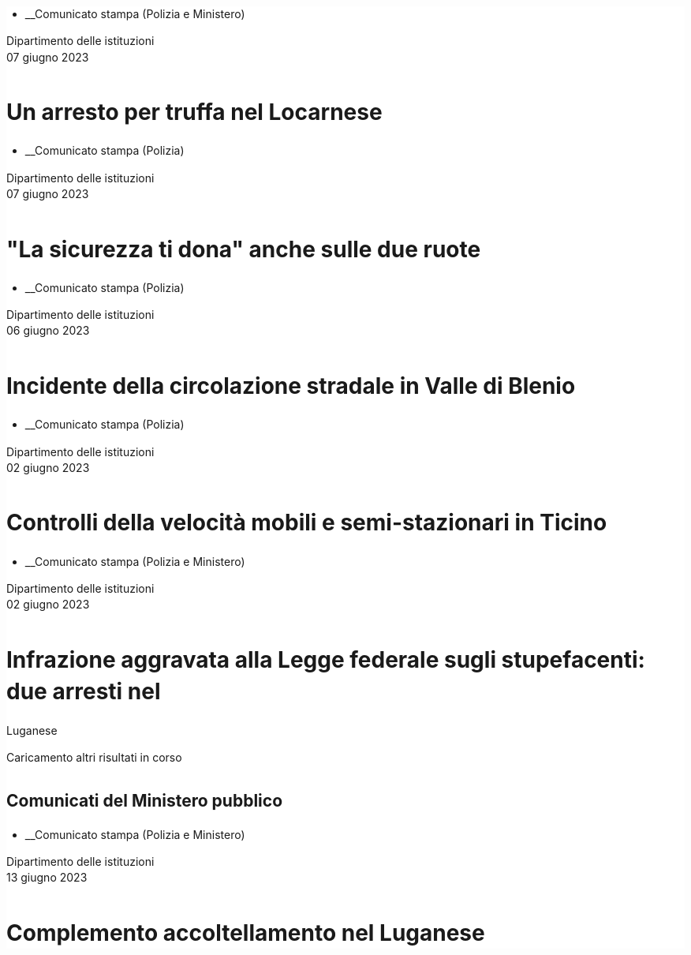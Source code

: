   * __Comunicato stampa (Polizia e Ministero)

Dipartimento delle istituzioni  
07 giugno 2023

# Un arresto per truffa nel Locarnese

  * __Comunicato stampa (Polizia)

Dipartimento delle istituzioni  
07 giugno 2023

# "La sicurezza ti dona" anche sulle due ruote

  * __Comunicato stampa (Polizia)

Dipartimento delle istituzioni  
06 giugno 2023

# Incidente della circolazione stradale in Valle di Blenio

  * __Comunicato stampa (Polizia)

Dipartimento delle istituzioni  
02 giugno 2023

# Controlli della velocità mobili e semi-stazionari in Ticino

  * __Comunicato stampa (Polizia e Ministero)

Dipartimento delle istituzioni  
02 giugno 2023

# Infrazione aggravata alla Legge federale sugli stupefacenti: due arresti nel
Luganese

Caricamento altri risultati in corso

##  Comunicati del Ministero pubblico

  * __Comunicato stampa (Polizia e Ministero)

Dipartimento delle istituzioni  
13 giugno 2023

# Complemento accoltellamento nel Luganese
